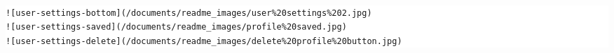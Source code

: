     ![user-settings-bottom](/documents/readme_images/user%20settings%202.jpg)
    ![user-settings-saved](/documents/readme_images/profile%20saved.jpg)
    ![user-settings-delete](/documents/readme_images/delete%20profile%20button.jpg)